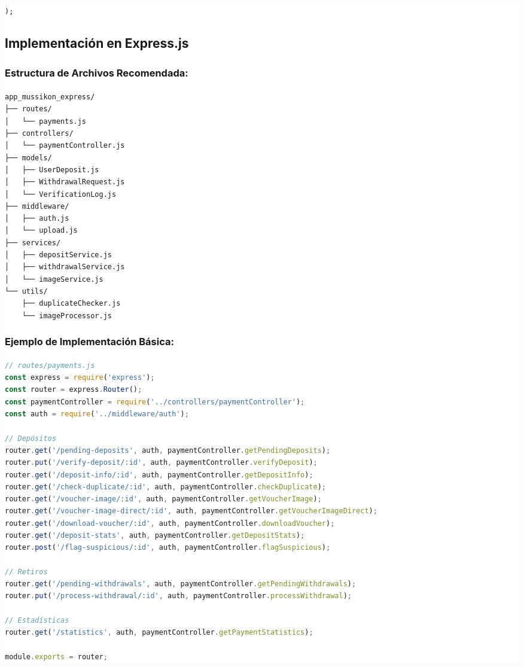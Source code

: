 ```sql
);
```

## Implementación en Express.js

### Estructura de Archivos Recomendada:
```
app_mussikon_express/
├── routes/
│   └── payments.js
├── controllers/
│   └── paymentController.js
├── models/
│   ├── UserDeposit.js
│   ├── WithdrawalRequest.js
│   └── VerificationLog.js
├── middleware/
│   ├── auth.js
│   └── upload.js
├── services/
│   ├── depositService.js
│   ├── withdrawalService.js
│   └── imageService.js
└── utils/
    ├── duplicateChecker.js
    └── imageProcessor.js
```

### Ejemplo de Implementación Básica:

```javascript
// routes/payments.js
const express = require('express');
const router = express.Router();
const paymentController = require('../controllers/paymentController');
const auth = require('../middleware/auth');

// Depósitos
router.get('/pending-deposits', auth, paymentController.getPendingDeposits);
router.put('/verify-deposit/:id', auth, paymentController.verifyDeposit);
router.get('/deposit-info/:id', auth, paymentController.getDepositInfo);
router.get('/check-duplicate/:id', auth, paymentController.checkDuplicate);
router.get('/voucher-image/:id', auth, paymentController.getVoucherImage);
router.get('/voucher-image-direct/:id', auth, paymentController.getVoucherImageDirect);
router.get('/download-voucher/:id', auth, paymentController.downloadVoucher);
router.get('/deposit-stats', auth, paymentController.getDepositStats);
router.post('/flag-suspicious/:id', auth, paymentController.flagSuspicious);

// Retiros
router.get('/pending-withdrawals', auth, paymentController.getPendingWithdrawals);
router.put('/process-withdrawal/:id', auth, paymentController.processWithdrawal);

// Estadísticas
router.get('/statistics', auth, paymentController.getPaymentStatistics);

module.exports = router;
```
